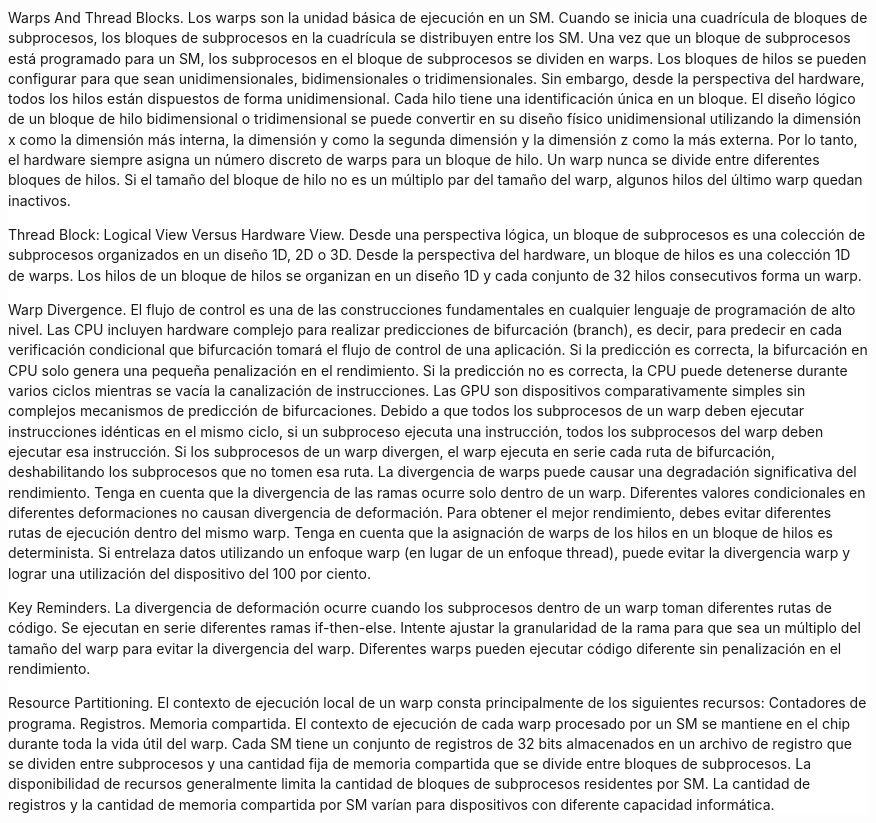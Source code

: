 Warps And Thread Blocks.
Los warps son la unidad básica de ejecución en un SM. Cuando se inicia una cuadrícula de bloques de subprocesos, los bloques de subprocesos en la cuadrícula se distribuyen entre los SM. Una vez que un bloque de subprocesos está programado para un SM, los subprocesos en el bloque de subprocesos se dividen en warps.
Los bloques de hilos se pueden configurar para que sean unidimensionales, bidimensionales o tridimensionales. Sin embargo, desde la perspectiva del hardware, todos los hilos están dispuestos de forma unidimensional. Cada hilo tiene una identificación única en un bloque.
El diseño lógico de un bloque de hilo bidimensional o tridimensional se puede convertir en su diseño físico unidimensional utilizando la dimensión x como la dimensión más interna, la dimensión y como la segunda dimensión y la dimensión z como la más externa.
Por lo tanto, el hardware siempre asigna un número discreto de warps para un bloque de hilo. Un warp nunca se divide entre diferentes bloques de hilos. Si el tamaño del bloque de hilo no es un múltiplo par del tamaño del warp, algunos hilos del último warp quedan inactivos.

Thread Block: Logical View Versus Hardware View.
Desde una perspectiva lógica, un bloque de subprocesos es una colección de subprocesos organizados en un diseño 1D, 2D o 3D.
Desde la perspectiva del hardware, un bloque de hilos es una colección 1D de warps. Los hilos de un bloque de hilos se organizan en un diseño 1D y cada conjunto de 32 hilos consecutivos forma un warp. 

Warp Divergence.
El flujo de control es una de las construcciones fundamentales en cualquier lenguaje de programación de alto nivel.
Las CPU incluyen hardware complejo para realizar predicciones de bifurcación (branch), es decir, para predecir en cada verificación condicional que bifurcación tomará el flujo de control de una aplicación. Si la predicción es correcta, la bifurcación en CPU solo genera una pequeña penalización en el rendimiento. Si la predicción no es correcta, la CPU puede detenerse durante varios ciclos mientras se vacía la canalización de instrucciones.
Las GPU son dispositivos comparativamente simples sin complejos mecanismos de predicción de bifurcaciones. Debido a que todos los subprocesos de un warp deben ejecutar instrucciones idénticas en el mismo ciclo, si un subproceso ejecuta una instrucción, todos los subprocesos del warp deben ejecutar esa instrucción.
Si los subprocesos de un warp divergen, el warp ejecuta en serie cada ruta de bifurcación, deshabilitando los subprocesos que no tomen esa ruta. La divergencia de warps puede causar una degradación significativa del rendimiento.
Tenga en cuenta que la divergencia de las ramas ocurre solo dentro de un warp. Diferentes valores condicionales en diferentes deformaciones no causan divergencia de deformación.
Para obtener el mejor rendimiento, debes evitar diferentes rutas de ejecución dentro del mismo warp. Tenga en cuenta que la asignación de warps de los hilos en un bloque de hilos es determinista.
Si entrelaza datos utilizando un enfoque warp (en lugar de un enfoque thread), puede evitar la divergencia warp y lograr una utilización del dispositivo del 100 por ciento.

Key Reminders.
La divergencia de deformación ocurre cuando los subprocesos dentro de un warp toman diferentes rutas de código.
Se ejecutan en serie diferentes ramas if-then-else.
Intente ajustar la granularidad de la rama para que sea un múltiplo del tamaño del warp para evitar la divergencia del warp.
Diferentes warps pueden ejecutar código diferente sin penalización en el rendimiento.

Resource Partitioning.
El contexto de ejecución local de un warp consta principalmente de los siguientes recursos:
Contadores de programa.
Registros.
Memoria compartida.
El contexto de ejecución de cada warp procesado por un SM se mantiene en el chip durante toda la vida útil del warp.
Cada SM tiene un conjunto de registros de 32 bits almacenados en un archivo de registro que se dividen entre subprocesos y una cantidad fija de memoria compartida que se divide entre bloques de subprocesos.
La disponibilidad de recursos generalmente limita la cantidad de bloques de subprocesos residentes por SM. La cantidad de registros y la cantidad de memoria compartida por SM varían para dispositivos con diferente capacidad informática.